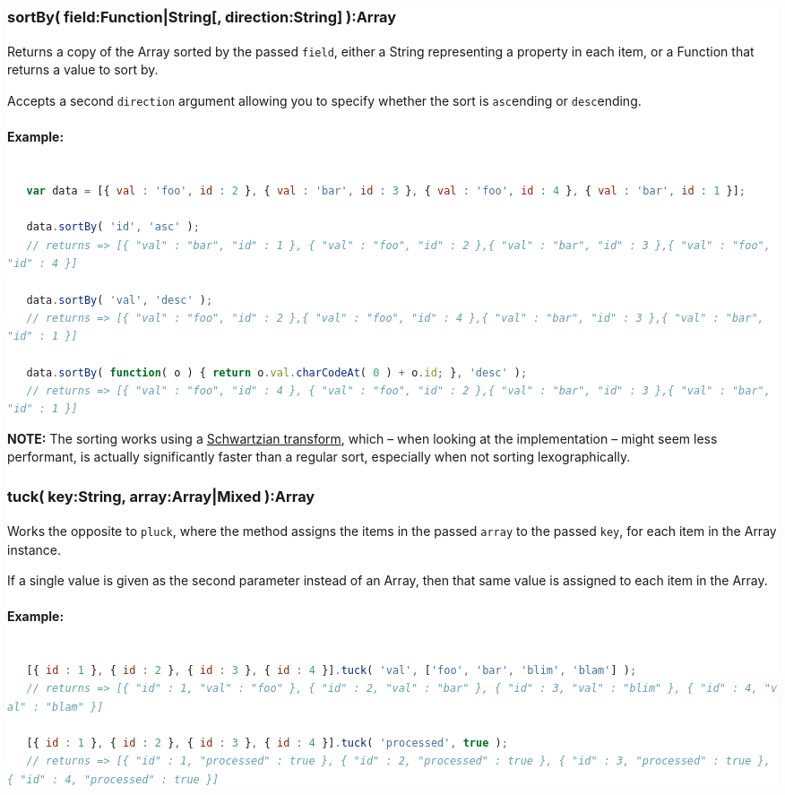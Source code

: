 ### sortBy( field:Function|String[, direction:String] ):Array
Returns a copy of the Array sorted by the passed `field`, either a String representing a property in each item, or a Function that returns a value to sort by.

Accepts a second `direction` argument allowing you to specify whether the sort is `asc`ending or `desc`ending.

#### Example:

```javascript

   var data = [{ val : 'foo', id : 2 }, { val : 'bar', id : 3 }, { val : 'foo', id : 4 }, { val : 'bar', id : 1 }];

   data.sortBy( 'id', 'asc' );
   // returns => [{ "val" : "bar", "id" : 1 }, { "val" : "foo", "id" : 2 },{ "val" : "bar", "id" : 3 },{ "val" : "foo", "id" : 4 }]

   data.sortBy( 'val', 'desc' );
   // returns => [{ "val" : "foo", "id" : 2 },{ "val" : "foo", "id" : 4 },{ "val" : "bar", "id" : 3 },{ "val" : "bar", "id" : 1 }]

   data.sortBy( function( o ) { return o.val.charCodeAt( 0 ) + o.id; }, 'desc' );
   // returns => [{ "val" : "foo", "id" : 4 }, { "val" : "foo", "id" : 2 },{ "val" : "bar", "id" : 3 },{ "val" : "bar", "id" : 1 }]

```

**NOTE:** The sorting works using a [Schwartzian transform](http://en.wikipedia.org/wiki/Schwartzian_transform), which – when looking at the implementation – might seem less performant, is actually significantly faster than a regular sort, especially when not sorting lexographically.

### tuck( key:String, array:Array|Mixed ):Array
Works the opposite to `pluck`, where the method assigns the items in the passed `array` to the passed `key`, for each item in the Array instance.

If a single value is given as the second parameter instead of an Array, then that same value is assigned to each item in the Array.

#### Example:

```javascript

   [{ id : 1 }, { id : 2 }, { id : 3 }, { id : 4 }].tuck( 'val', ['foo', 'bar', 'blim', 'blam'] );
   // returns => [{ "id" : 1, "val" : "foo" }, { "id" : 2, "val" : "bar" }, { "id" : 3, "val" : "blim" }, { "id" : 4, "val" : "blam" }]

   [{ id : 1 }, { id : 2 }, { id : 3 }, { id : 4 }].tuck( 'processed', true );
   // returns => [{ "id" : 1, "processed" : true }, { "id" : 2, "processed" : true }, { "id" : 3, "processed" : true }, { "id" : 4, "processed" : true }]

```
